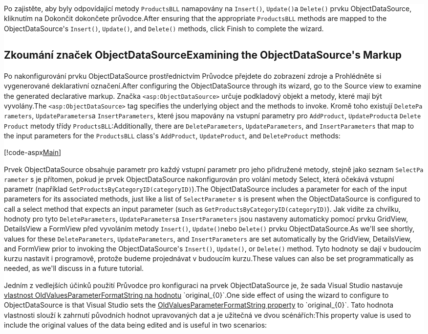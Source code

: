<span data-ttu-id="313af-164">Po zajistěte, aby byly odpovídající metody `ProductsBLL` namapovány na `Insert()`, `Update()`a `Delete()` prvku ObjectDataSource, kliknutím na Dokončit dokončete průvodce.</span><span class="sxs-lookup"><span data-stu-id="313af-164">After ensuring that the appropriate `ProductsBLL` methods are mapped to the ObjectDataSource's `Insert()`, `Update()`, and `Delete()` methods, click Finish to complete the wizard.</span></span>

## <a name="examining-the-objectdatasources-markup"></a><span data-ttu-id="313af-165">Zkoumání značek ObjectDataSource</span><span class="sxs-lookup"><span data-stu-id="313af-165">Examining the ObjectDataSource's Markup</span></span>

<span data-ttu-id="313af-166">Po nakonfigurování prvku ObjectDataSource prostřednictvím Průvodce přejdete do zobrazení zdroje a Prohlédněte si vygenerované deklarativní označení.</span><span class="sxs-lookup"><span data-stu-id="313af-166">After configuring the ObjectDataSource through its wizard, go to the Source view to examine the generated declarative markup.</span></span> <span data-ttu-id="313af-167">Značka `<asp:ObjectDataSource>` určuje podkladový objekt a metody, které mají být vyvolány.</span><span class="sxs-lookup"><span data-stu-id="313af-167">The `<asp:ObjectDataSource>` tag specifies the underlying object and the methods to invoke.</span></span> <span data-ttu-id="313af-168">Kromě toho existují `DeleteParameters`, `UpdateParameters`a `InsertParameters`, které jsou mapovány na vstupní parametry pro `AddProduct`, `UpdateProduct`a `DeleteProduct` metody třídy `ProductsBLL`:</span><span class="sxs-lookup"><span data-stu-id="313af-168">Additionally, there are `DeleteParameters`, `UpdateParameters`, and `InsertParameters` that map to the input parameters for the `ProductsBLL` class's `AddProduct`, `UpdateProduct`, and `DeleteProduct` methods:</span></span>

[!code-aspx[Main](an-overview-of-inserting-updating-and-deleting-data-cs/samples/sample3.aspx)]

<span data-ttu-id="313af-169">Prvek ObjectDataSource obsahuje parametr pro každý vstupní parametr pro jeho přidružené metody, stejně jako seznam `SelectParameter` s je přítomen, pokud je prvek ObjectDataSource nakonfigurován pro volání metody Select, která očekává vstupní parametr (například `GetProductsByCategoryID(categoryID)`).</span><span class="sxs-lookup"><span data-stu-id="313af-169">The ObjectDataSource includes a parameter for each of the input parameters for its associated methods, just like a list of `SelectParameter` s is present when the ObjectDataSource is configured to call a select method that expects an input parameter (such as `GetProductsByCategoryID(categoryID)`).</span></span> <span data-ttu-id="313af-170">Jak vidíte za chvilku, hodnoty pro tyto `DeleteParameters`, `UpdateParameters`a `InsertParameters` jsou nastaveny automaticky pomocí prvku GridView, DetailsView a FormView před vyvoláním metody `Insert()`, `Update()`nebo `Delete()` prvku ObjectDataSource.</span><span class="sxs-lookup"><span data-stu-id="313af-170">As we'll see shortly, values for these `DeleteParameters`, `UpdateParameters`, and `InsertParameters` are set automatically by the GridView, DetailsView, and FormView prior to invoking the ObjectDataSource's `Insert()`, `Update()`, or `Delete()` method.</span></span> <span data-ttu-id="313af-171">Tyto hodnoty se dají v budoucím kurzu nastavit i programově, protože budeme projednávat v budoucím kurzu.</span><span class="sxs-lookup"><span data-stu-id="313af-171">These values can also be set programmatically as needed, as we'll discuss in a future tutorial.</span></span>

<span data-ttu-id="313af-172">Jedním z vedlejších účinků použití Průvodce pro konfiguraci na prvek ObjectDataSource je, že sada Visual Studio nastavuje [vlastnost OldValuesParameterFormatString na hodnotu](https://msdn.microsoft.com/library/system.web.ui.webcontrols.objectdatasource.oldvaluesparameterformatstring(VS.80).aspx) `original_{0}`.</span><span class="sxs-lookup"><span data-stu-id="313af-172">One side effect of using the wizard to configure to ObjectDataSource is that Visual Studio sets the [OldValuesParameterFormatString property](https://msdn.microsoft.com/library/system.web.ui.webcontrols.objectdatasource.oldvaluesparameterformatstring(VS.80).aspx) to `original_{0}`.</span></span> <span data-ttu-id="313af-173">Tato hodnota vlastnosti slouží k zahrnutí původních hodnot upravovaných dat a je užitečná ve dvou scénářích:</span><span class="sxs-lookup"><span data-stu-id="313af-173">This property value is used to include the original values of the data being edited and is useful in two scenarios:</span></span>
